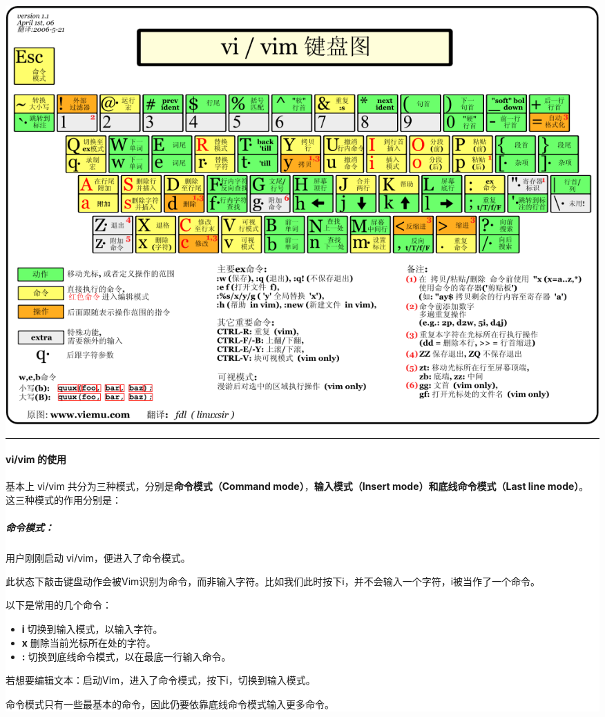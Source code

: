 ![img](images/vi-vim-cheat-sheet-sch.gif)

------

#### vi/vim 的使用

基本上 vi/vim 共分为三种模式，分别是**命令模式（Command mode）**，**输入模式（Insert mode）**和**底线命令模式（Last line mode）**。 这三种模式的作用分别是：

##### 命令模式：

用户刚刚启动 vi/vim，便进入了命令模式。

此状态下敲击键盘动作会被Vim识别为命令，而非输入字符。比如我们此时按下i，并不会输入一个字符，i被当作了一个命令。

以下是常用的几个命令：

- **i** 切换到输入模式，以输入字符。
- **x** 删除当前光标所在处的字符。
- **:** 切换到底线命令模式，以在最底一行输入命令。

若想要编辑文本：启动Vim，进入了命令模式，按下i，切换到输入模式。

命令模式只有一些最基本的命令，因此仍要依靠底线命令模式输入更多命令。
